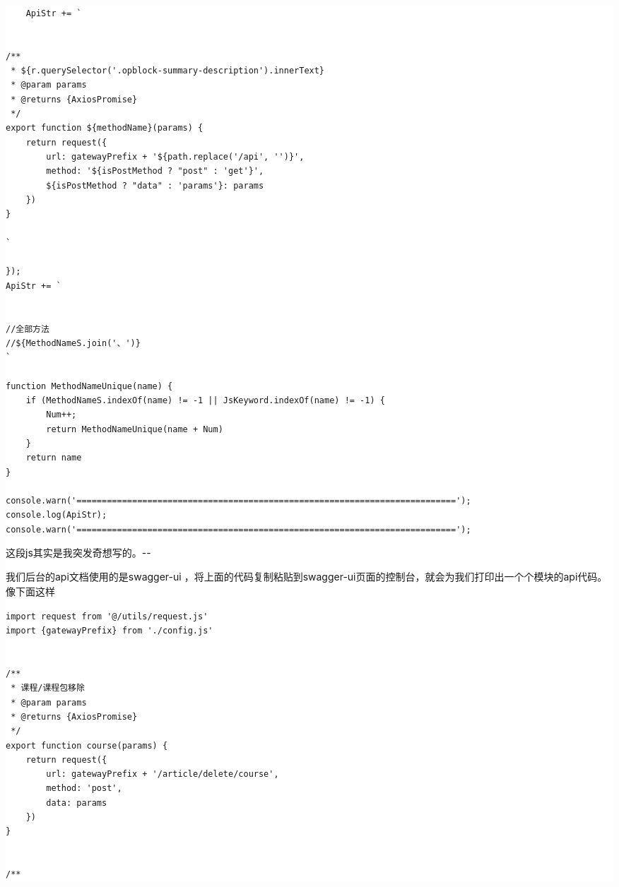 ```
    ApiStr += `


/**
 * ${r.querySelector('.opblock-summary-description').innerText}
 * @param params
 * @returns {AxiosPromise}
 */
export function ${methodName}(params) {
    return request({
        url: gatewayPrefix + '${path.replace('/api', '')}',
        method: '${isPostMethod ? "post" : 'get'}',
        ${isPostMethod ? "data" : 'params'}: params
    })
}

`

});
ApiStr += `


//全部方法
//${MethodNameS.join('、')}
`

function MethodNameUnique(name) {
    if (MethodNameS.indexOf(name) != -1 || JsKeyword.indexOf(name) != -1) {
        Num++;
        return MethodNameUnique(name + Num)
    }
    return name
}

console.warn('===========================================================================');
console.log(ApiStr);
console.warn('===========================================================================');

```

这段js其实是我突发奇想写的。--

我们后台的api文档使用的是swagger-ui ，将上面的代码复制粘贴到swagger-ui页面的控制台，就会为我们打印出一个个模块的api代码。像下面这样


```
import request from '@/utils/request.js'
import {gatewayPrefix} from './config.js'


/**
 * 课程/课程包移除
 * @param params
 * @returns {AxiosPromise}
 */
export function course(params) {
    return request({
        url: gatewayPrefix + '/article/delete/course',
        method: 'post',
        data: params
    })
}


/**
```
